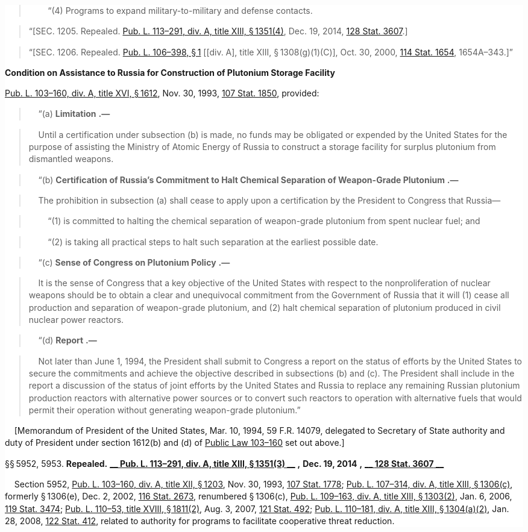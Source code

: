>         “(4) Programs to expand military-to-military and defense contacts.

> “\[SEC. 1205. Repealed. [Pub. L. 113–291, div. A, title XIII, § 1351(4)][/us/pl/113/291/s1351/4], Dec. 19, 2014, [128 Stat. 3607][/us/stat/128/3607].\]

> “\[SEC. 1206. Repealed. [Pub. L. 106–398, § 1][/us/pl/106/398/s1] \[\[div. A\], title XIII, § 1308(g)(1)(C)\], Oct. 30, 2000, [114 Stat. 1654][/us/stat/114/1654], 1654A–343.\]”

 __Condition on Assistance to Russia for Construction of Plutonium Storage Facility__ 

[Pub. L. 103–160, div. A, title XVI, § 1612][/us/pl/103/160/s1612], Nov. 30, 1993, [107 Stat. 1850][/us/stat/107/1850], provided:

>     “(a)  __Limitation__  __.—__ 

>     Until a certification under subsection (b) is made, no funds may be obligated or expended by the United States for the purpose of assisting the Ministry of Atomic Energy of Russia to construct a storage facility for surplus plutonium from dismantled weapons.

>     “(b)  __Certification of Russia’s Commitment to Halt Chemical Separation of Weapon-Grade Plutonium__  __.—__ 

>     The prohibition in subsection (a) shall cease to apply upon a certification by the President to Congress that Russia—

>         “(1) is committed to halting the chemical separation of weapon-grade plutonium from spent nuclear fuel; and

>         “(2) is taking all practical steps to halt such separation at the earliest possible date.

>     “(c)  __Sense of Congress on Plutonium Policy__  __.—__ 

>     It is the sense of Congress that a key objective of the United States with respect to the nonproliferation of nuclear weapons should be to obtain a clear and unequivocal commitment from the Government of Russia that it will (1) cease all production and separation of weapon-grade plutonium, and (2) halt chemical separation of plutonium produced in civil nuclear power reactors.

>     “(d)  __Report__  __.—__ 

>     Not later than June 1, 1994, the President shall submit to Congress a report on the status of efforts by the United States to secure the commitments and achieve the objective described in subsections (b) and (c). The President shall include in the report a discussion of the status of joint efforts by the United States and Russia to replace any remaining Russian plutonium production reactors with alternative power sources or to convert such reactors to operation with alternative fuels that would permit their operation without generating weapon-grade plutonium.”

    \[Memorandum of President of the United States, Mar. 10, 1994, 59 F.R. 14079, delegated to Secretary of State authority and duty of President under section 1612(b) and (d) of [Public Law 103–160][/us/pl/103/160] set out above.\]

§§ 5952, 5953. __Repealed.__  __[__  __Pub. L. 113–291, div. A, title XIII, § 1351(3)__  __][/us/pl/113/291/s1351/3]__  __,__  __Dec. 19, 2014__  __,__  __[__  __128 Stat. 3607__  __][/us/stat/128/3607]__ 

    Section 5952, [Pub. L. 103–160, div. A, title XII, § 1203][/us/pl/103/160/s1203], Nov. 30, 1993, [107 Stat. 1778][/us/stat/107/1778]; [Pub. L. 107–314, div. A, title XIII, § 1306(c)][/us/pl/107/314/s1306/c], formerly § 1306(e), Dec. 2, 2002, [116 Stat. 2673][/us/stat/116/2673], renumbered § 1306(c), [Pub. L. 109–163, div. A, title XIII, § 1303(2)][/us/pl/109/163/s1303/2], Jan. 6, 2006, [119 Stat. 3474][/us/stat/119/3474]; [Pub. L. 110–53, title XVIII, § 1811(2)][/us/pl/110/53/s1811/2], Aug. 3, 2007, [121 Stat. 492][/us/stat/121/492]; [Pub. L. 110–181, div. A, title XIII, § 1304(a)(2)][/us/pl/110/181/s1304/a/2], Jan. 28, 2008, [122 Stat. 412][/us/stat/122/412], related to authority for programs to facilitate cooperative threat reduction.


[/us/pl/103/160/s1202]: https://publicdocs.github.io/go/links?ns=uslm&ref=%2Fus%2Fpl%2F103%2F160%2Fs1202
[/us/stat/107/1777]: https://publicdocs.github.io/go/links?ns=uslm&ref=%2Fus%2Fstat%2F107%2F1777
[/us/pl/108/136/s3601]: https://publicdocs.github.io/go/links?ns=uslm&ref=%2Fus%2Fpl%2F108%2F136%2Fs3601
[/us/stat/117/1822]: https://publicdocs.github.io/go/links?ns=uslm&ref=%2Fus%2Fstat%2F117%2F1822
[/us/pl/103/160/s1201]: https://publicdocs.github.io/go/links?ns=uslm&ref=%2Fus%2Fpl%2F103%2F160%2Fs1201
[/us/stat/107/1777]: https://publicdocs.github.io/go/links?ns=uslm&ref=%2Fus%2Fstat%2F107%2F1777
[/us/pl/113/66/s1246/c/3]: https://publicdocs.github.io/go/links?ns=uslm&ref=%2Fus%2Fpl%2F113%2F66%2Fs1246%2Fc%2F3
[/us/stat/127/924]: https://publicdocs.github.io/go/links?ns=uslm&ref=%2Fus%2Fstat%2F127%2F924
[/us/pl/113/291/s1243/3]: https://publicdocs.github.io/go/links?ns=uslm&ref=%2Fus%2Fpl%2F113%2F291%2Fs1243%2F3
[/us/stat/128/3564]: https://publicdocs.github.io/go/links?ns=uslm&ref=%2Fus%2Fstat%2F128%2F3564
[/us/pl/113/66/s1251/b]: https://publicdocs.github.io/go/links?ns=uslm&ref=%2Fus%2Fpl%2F113%2F66%2Fs1251%2Fb
[/us/stat/127/926]: https://publicdocs.github.io/go/links?ns=uslm&ref=%2Fus%2Fstat%2F127%2F926
[/us/pl/112/239/s1282]: https://publicdocs.github.io/go/links?ns=uslm&ref=%2Fus%2Fpl%2F112%2F239%2Fs1282
[/us/stat/126/2034]: https://publicdocs.github.io/go/links?ns=uslm&ref=%2Fus%2Fstat%2F126%2F2034
[/us/pl/112/81/s1244]: https://publicdocs.github.io/go/links?ns=uslm&ref=%2Fus%2Fpl%2F112%2F81%2Fs1244
[/us/stat/125/1646]: https://publicdocs.github.io/go/links?ns=uslm&ref=%2Fus%2Fstat%2F125%2F1646
[/us/pl/108/136/s3622]: https://publicdocs.github.io/go/links?ns=uslm&ref=%2Fus%2Fpl%2F108%2F136%2Fs3622
[/us/stat/117/1824]: https://publicdocs.github.io/go/links?ns=uslm&ref=%2Fus%2Fstat%2F117%2F1824
[/us/pl/107/314/s3151]: https://publicdocs.github.io/go/links?ns=uslm&ref=%2Fus%2Fpl%2F107%2F314%2Fs3151
[/us/stat/116/2736]: https://publicdocs.github.io/go/links?ns=uslm&ref=%2Fus%2Fstat%2F116%2F2736
[/us/pl/108/375/s3135]: https://publicdocs.github.io/go/links?ns=uslm&ref=%2Fus%2Fpl%2F108%2F375%2Fs3135
[/us/stat/118/2170]: https://publicdocs.github.io/go/links?ns=uslm&ref=%2Fus%2Fstat%2F118%2F2170
[/us/pl/107/107]: https://publicdocs.github.io/go/links?ns=uslm&ref=%2Fus%2Fpl%2F107%2F107
[/us/stat/115/1254]: https://publicdocs.github.io/go/links?ns=uslm&ref=%2Fus%2Fstat%2F115%2F1254
[/us/usc/t22/s5952]: https://publicdocs.github.io/go/links?ns=uslm&ref=%2Fus%2Fusc%2Ft22%2Fs5952
[/us/pl/106/398]: https://publicdocs.github.io/go/links?ns=uslm&ref=%2Fus%2Fpl%2F106%2F398
[/us/stat/114/1654]: https://publicdocs.github.io/go/links?ns=uslm&ref=%2Fus%2Fstat%2F114%2F1654
[/us/usc/t22/s5959]: https://publicdocs.github.io/go/links?ns=uslm&ref=%2Fus%2Fusc%2Ft22%2Fs5959
[/us/pl/106/65]: https://publicdocs.github.io/go/links?ns=uslm&ref=%2Fus%2Fpl%2F106%2F65
[/us/stat/113/792]: https://publicdocs.github.io/go/links?ns=uslm&ref=%2Fus%2Fstat%2F113%2F792
[/us/usc/t22/s5952]: https://publicdocs.github.io/go/links?ns=uslm&ref=%2Fus%2Fusc%2Ft22%2Fs5952
[/us/usc/t31/s3302]: https://publicdocs.github.io/go/links?ns=uslm&ref=%2Fus%2Fusc%2Ft31%2Fs3302
[/us/pl/107/314/s3157]: https://publicdocs.github.io/go/links?ns=uslm&ref=%2Fus%2Fpl%2F107%2F314%2Fs3157
[/us/stat/116/2740]: https://publicdocs.github.io/go/links?ns=uslm&ref=%2Fus%2Fstat%2F116%2F2740
[/us/stat/116/2729]: https://publicdocs.github.io/go/links?ns=uslm&ref=%2Fus%2Fstat%2F116%2F2729
[/us/pl/107/314/s3160]: https://publicdocs.github.io/go/links?ns=uslm&ref=%2Fus%2Fpl%2F107%2F314%2Fs3160
[/us/stat/116/2742]: https://publicdocs.github.io/go/links?ns=uslm&ref=%2Fus%2Fstat%2F116%2F2742
[/us/pl/107/228]: https://publicdocs.github.io/go/links?ns=uslm&ref=%2Fus%2Fpl%2F107%2F228
[/us/stat/116/1442]: https://publicdocs.github.io/go/links?ns=uslm&ref=%2Fus%2Fstat%2F116%2F1442
[/us/pl/108/271/s8/b]: https://publicdocs.github.io/go/links?ns=uslm&ref=%2Fus%2Fpl%2F108%2F271%2Fs8%2Fb
[/us/stat/118/814]: https://publicdocs.github.io/go/links?ns=uslm&ref=%2Fus%2Fstat%2F118%2F814
[/us/pl/112/74/s7034/n]: https://publicdocs.github.io/go/links?ns=uslm&ref=%2Fus%2Fpl%2F112%2F74%2Fs7034%2Fn
[/us/stat/125/1217]: https://publicdocs.github.io/go/links?ns=uslm&ref=%2Fus%2Fstat%2F125%2F1217
[/us/usc/t7/s1701]: https://publicdocs.github.io/go/links?ns=uslm&ref=%2Fus%2Fusc%2Ft7%2Fs1701
[/us/usc/t2/s661a/5]: https://publicdocs.github.io/go/links?ns=uslm&ref=%2Fus%2Fusc%2Ft2%2Fs661a%2F5
[/us/usc/t22/s411]: https://publicdocs.github.io/go/links?ns=uslm&ref=%2Fus%2Fusc%2Ft22%2Fs411
[/us/usc/t15/s714]: https://publicdocs.github.io/go/links?ns=uslm&ref=%2Fus%2Fusc%2Ft15%2Fs714
[/us/usc/t22/s2780]: https://publicdocs.github.io/go/links?ns=uslm&ref=%2Fus%2Fusc%2Ft22%2Fs2780
[/us/usc/t22/s2371]: https://publicdocs.github.io/go/links?ns=uslm&ref=%2Fus%2Fusc%2Ft22%2Fs2371
[/us/usc/t2/s661a/5]: https://publicdocs.github.io/go/links?ns=uslm&ref=%2Fus%2Fusc%2Ft2%2Fs661a%2F5
[/us/usc/t22/s2370/r]: https://publicdocs.github.io/go/links?ns=uslm&ref=%2Fus%2Fusc%2Ft22%2Fs2370%2Fr
[/us/pl/94/161]: https://publicdocs.github.io/go/links?ns=uslm&ref=%2Fus%2Fpl%2F94%2F161
[/us/usc/t22/s2220a]: https://publicdocs.github.io/go/links?ns=uslm&ref=%2Fus%2Fusc%2Ft22%2Fs2220a
[/us/usc/t22/s411]: https://publicdocs.github.io/go/links?ns=uslm&ref=%2Fus%2Fusc%2Ft22%2Fs411
[/us/usc/t15/s713a]: https://publicdocs.github.io/go/links?ns=uslm&ref=%2Fus%2Fusc%2Ft15%2Fs713a
[/us/usc/t2/s661a/5]: https://publicdocs.github.io/go/links?ns=uslm&ref=%2Fus%2Fusc%2Ft2%2Fs661a%2F5
[/us/usc/t50/s2357b]: https://publicdocs.github.io/go/links?ns=uslm&ref=%2Fus%2Fusc%2Ft50%2Fs2357b
[/us/pl/112/74/s7034/n]: https://publicdocs.github.io/go/links?ns=uslm&ref=%2Fus%2Fpl%2F112%2F74%2Fs7034%2Fn
[/us/stat/125/1217]: https://publicdocs.github.io/go/links?ns=uslm&ref=%2Fus%2Fstat%2F125%2F1217
[/us/pl/107/107/s1205]: https://publicdocs.github.io/go/links?ns=uslm&ref=%2Fus%2Fpl%2F107%2F107%2Fs1205
[/us/stat/115/1247]: https://publicdocs.github.io/go/links?ns=uslm&ref=%2Fus%2Fstat%2F115%2F1247
[/us/pl/107/314/s1205]: https://publicdocs.github.io/go/links?ns=uslm&ref=%2Fus%2Fpl%2F107%2F314%2Fs1205
[/us/stat/116/2664]: https://publicdocs.github.io/go/links?ns=uslm&ref=%2Fus%2Fstat%2F116%2F2664
[/us/pl/107/107/s1205/d]: https://publicdocs.github.io/go/links?ns=uslm&ref=%2Fus%2Fpl%2F107%2F107%2Fs1205%2Fd
[/us/pl/106/65/s1312]: https://publicdocs.github.io/go/links?ns=uslm&ref=%2Fus%2Fpl%2F106%2F65%2Fs1312
[/us/stat/113/796]: https://publicdocs.github.io/go/links?ns=uslm&ref=%2Fus%2Fstat%2F113%2F796
[/us/pl/106/398/s1]: https://publicdocs.github.io/go/links?ns=uslm&ref=%2Fus%2Fpl%2F106%2F398%2Fs1
[/us/stat/114/1654]: https://publicdocs.github.io/go/links?ns=uslm&ref=%2Fus%2Fstat%2F114%2F1654
[/us/stat/113/795]: https://publicdocs.github.io/go/links?ns=uslm&ref=%2Fus%2Fstat%2F113%2F795
[/us/pl/105/261/s1304]: https://publicdocs.github.io/go/links?ns=uslm&ref=%2Fus%2Fpl%2F105%2F261%2Fs1304
[/us/stat/112/2163]: https://publicdocs.github.io/go/links?ns=uslm&ref=%2Fus%2Fstat%2F112%2F2163
[/us/pl/105/85]: https://publicdocs.github.io/go/links?ns=uslm&ref=%2Fus%2Fpl%2F105%2F85
[/us/stat/111/1961]: https://publicdocs.github.io/go/links?ns=uslm&ref=%2Fus%2Fstat%2F111%2F1961
[/us/pl/105/261/s1304/b/2]: https://publicdocs.github.io/go/links?ns=uslm&ref=%2Fus%2Fpl%2F105%2F261%2Fs1304%2Fb%2F2
[/us/pl/105/85/s1406]: https://publicdocs.github.io/go/links?ns=uslm&ref=%2Fus%2Fpl%2F105%2F85%2Fs1406
[/us/stat/111/1961]: https://publicdocs.github.io/go/links?ns=uslm&ref=%2Fus%2Fstat%2F111%2F1961
[/us/pl/104/106/s1209]: https://publicdocs.github.io/go/links?ns=uslm&ref=%2Fus%2Fpl%2F104%2F106%2Fs1209
[/us/stat/110/472]: https://publicdocs.github.io/go/links?ns=uslm&ref=%2Fus%2Fstat%2F110%2F472
[/us/pl/104/106]: https://publicdocs.github.io/go/links?ns=uslm&ref=%2Fus%2Fpl%2F104%2F106
[/us/stat/110/469]: https://publicdocs.github.io/go/links?ns=uslm&ref=%2Fus%2Fstat%2F110%2F469
[/us/pl/104/201/s1431]: https://publicdocs.github.io/go/links?ns=uslm&ref=%2Fus%2Fpl%2F104%2F201%2Fs1431
[/us/stat/110/2726]: https://publicdocs.github.io/go/links?ns=uslm&ref=%2Fus%2Fstat%2F110%2F2726
[/us/pl/106/65/s1067/6]: https://publicdocs.github.io/go/links?ns=uslm&ref=%2Fus%2Fpl%2F106%2F65%2Fs1067%2F6
[/us/stat/113/774]: https://publicdocs.github.io/go/links?ns=uslm&ref=%2Fus%2Fstat%2F113%2F774
[/us/pl/106/398/s1]: https://publicdocs.github.io/go/links?ns=uslm&ref=%2Fus%2Fpl%2F106%2F398%2Fs1
[/us/stat/114/1654]: https://publicdocs.github.io/go/links?ns=uslm&ref=%2Fus%2Fstat%2F114%2F1654
[/us/pl/113/291/s1351/4]: https://publicdocs.github.io/go/links?ns=uslm&ref=%2Fus%2Fpl%2F113%2F291%2Fs1351%2F4
[/us/stat/128/3607]: https://publicdocs.github.io/go/links?ns=uslm&ref=%2Fus%2Fstat%2F128%2F3607
[/us/stat/110/245]: https://publicdocs.github.io/go/links?ns=uslm&ref=%2Fus%2Fstat%2F110%2F245
[/us/pl/113/291/s1351/4]: https://publicdocs.github.io/go/links?ns=uslm&ref=%2Fus%2Fpl%2F113%2F291%2Fs1351%2F4
[/us/stat/128/3607]: https://publicdocs.github.io/go/links?ns=uslm&ref=%2Fus%2Fstat%2F128%2F3607
[/us/pl/106/398/s1]: https://publicdocs.github.io/go/links?ns=uslm&ref=%2Fus%2Fpl%2F106%2F398%2Fs1
[/us/stat/114/1654]: https://publicdocs.github.io/go/links?ns=uslm&ref=%2Fus%2Fstat%2F114%2F1654
[/us/pl/103/160/s1612]: https://publicdocs.github.io/go/links?ns=uslm&ref=%2Fus%2Fpl%2F103%2F160%2Fs1612
[/us/stat/107/1850]: https://publicdocs.github.io/go/links?ns=uslm&ref=%2Fus%2Fstat%2F107%2F1850
[/us/pl/103/160]: https://publicdocs.github.io/go/links?ns=uslm&ref=%2Fus%2Fpl%2F103%2F160
[/us/pl/113/291/s1351/3]: https://publicdocs.github.io/go/links?ns=uslm&ref=%2Fus%2Fpl%2F113%2F291%2Fs1351%2F3
[/us/stat/128/3607]: https://publicdocs.github.io/go/links?ns=uslm&ref=%2Fus%2Fstat%2F128%2F3607
[/us/pl/103/160/s1203]: https://publicdocs.github.io/go/links?ns=uslm&ref=%2Fus%2Fpl%2F103%2F160%2Fs1203
[/us/stat/107/1778]: https://publicdocs.github.io/go/links?ns=uslm&ref=%2Fus%2Fstat%2F107%2F1778
[/us/pl/107/314/s1306/c]: https://publicdocs.github.io/go/links?ns=uslm&ref=%2Fus%2Fpl%2F107%2F314%2Fs1306%2Fc
[/us/stat/116/2673]: https://publicdocs.github.io/go/links?ns=uslm&ref=%2Fus%2Fstat%2F116%2F2673
[/us/pl/109/163/s1303/2]: https://publicdocs.github.io/go/links?ns=uslm&ref=%2Fus%2Fpl%2F109%2F163%2Fs1303%2F2
[/us/stat/119/3474]: https://publicdocs.github.io/go/links?ns=uslm&ref=%2Fus%2Fstat%2F119%2F3474
[/us/pl/110/53/s1811/2]: https://publicdocs.github.io/go/links?ns=uslm&ref=%2Fus%2Fpl%2F110%2F53%2Fs1811%2F2
[/us/stat/121/492]: https://publicdocs.github.io/go/links?ns=uslm&ref=%2Fus%2Fstat%2F121%2F492
[/us/pl/110/181/s1304/a/2]: https://publicdocs.github.io/go/links?ns=uslm&ref=%2Fus%2Fpl%2F110%2F181%2Fs1304%2Fa%2F2
[/us/stat/122/412]: https://publicdocs.github.io/go/links?ns=uslm&ref=%2Fus%2Fstat%2F122%2F412
[/us/pl/103/160/s1204]: https://publicdocs.github.io/go/links?ns=uslm&ref=%2Fus%2Fpl%2F103%2F160%2Fs1204
[/us/stat/107/1779]: https://publicdocs.github.io/go/links?ns=uslm&ref=%2Fus%2Fstat%2F107%2F1779
[/us/pl/111/84/s1303]: https://publicdocs.github.io/go/links?ns=uslm&ref=%2Fus%2Fpl%2F111%2F84%2Fs1303
[/us/stat/123/2557]: https://publicdocs.github.io/go/links?ns=uslm&ref=%2Fus%2Fstat%2F123%2F2557
[/us/pl/113/66/s1303]: https://publicdocs.github.io/go/links?ns=uslm&ref=%2Fus%2Fpl%2F113%2F66%2Fs1303
[/us/stat/127/931]: https://publicdocs.github.io/go/links?ns=uslm&ref=%2Fus%2Fstat%2F127%2F931
[/us/pl/113/291/s1351/12/A]: https://publicdocs.github.io/go/links?ns=uslm&ref=%2Fus%2Fpl%2F113%2F291%2Fs1351%2F12%2FA
[/us/stat/128/3607]: https://publicdocs.github.io/go/links?ns=uslm&ref=%2Fus%2Fstat%2F128%2F3607
[/us/pl/111/84/s1306/a]: https://publicdocs.github.io/go/links?ns=uslm&ref=%2Fus%2Fpl%2F111%2F84%2Fs1306%2Fa
[/us/stat/123/2560]: https://publicdocs.github.io/go/links?ns=uslm&ref=%2Fus%2Fstat%2F123%2F2560
[/us/pl/113/291/s1351/12/C]: https://publicdocs.github.io/go/links?ns=uslm&ref=%2Fus%2Fpl%2F113%2F291%2Fs1351%2F12%2FC
[/us/stat/128/3607]: https://publicdocs.github.io/go/links?ns=uslm&ref=%2Fus%2Fstat%2F128%2F3607
[/us/pl/107/314/s1306/a]: https://publicdocs.github.io/go/links?ns=uslm&ref=%2Fus%2Fpl%2F107%2F314%2Fs1306%2Fa
[/us/stat/116/2673]: https://publicdocs.github.io/go/links?ns=uslm&ref=%2Fus%2Fstat%2F116%2F2673
[/us/pl/109/163/s1303/1]: https://publicdocs.github.io/go/links?ns=uslm&ref=%2Fus%2Fpl%2F109%2F163%2Fs1303%2F1
[/us/stat/119/3474]: https://publicdocs.github.io/go/links?ns=uslm&ref=%2Fus%2Fstat%2F119%2F3474
[/us/usc/t22/s5952/d]: https://publicdocs.github.io/go/links?ns=uslm&ref=%2Fus%2Fusc%2Ft22%2Fs5952%2Fd
[/us/pl/113/291/s1351/10]: https://publicdocs.github.io/go/links?ns=uslm&ref=%2Fus%2Fpl%2F113%2F291%2Fs1351%2F10
[/us/stat/128/3607]: https://publicdocs.github.io/go/links?ns=uslm&ref=%2Fus%2Fstat%2F128%2F3607
[/us/pl/107/107/s1304]: https://publicdocs.github.io/go/links?ns=uslm&ref=%2Fus%2Fpl%2F107%2F107%2Fs1304
[/us/stat/115/1255]: https://publicdocs.github.io/go/links?ns=uslm&ref=%2Fus%2Fstat%2F115%2F1255
[/us/pl/113/291/s1351/9]: https://publicdocs.github.io/go/links?ns=uslm&ref=%2Fus%2Fpl%2F113%2F291%2Fs1351%2F9
[/us/stat/128/3607]: https://publicdocs.github.io/go/links?ns=uslm&ref=%2Fus%2Fstat%2F128%2F3607
[/us/pl/107/314/s1305]: https://publicdocs.github.io/go/links?ns=uslm&ref=%2Fus%2Fpl%2F107%2F314%2Fs1305
[/us/stat/116/2673]: https://publicdocs.github.io/go/links?ns=uslm&ref=%2Fus%2Fstat%2F116%2F2673
[/us/pl/113/291/s1351/10]: https://publicdocs.github.io/go/links?ns=uslm&ref=%2Fus%2Fpl%2F113%2F291%2Fs1351%2F10
[/us/stat/128/3607]: https://publicdocs.github.io/go/links?ns=uslm&ref=%2Fus%2Fstat%2F128%2F3607
[/us/pl/106/398/s1]: https://publicdocs.github.io/go/links?ns=uslm&ref=%2Fus%2Fpl%2F106%2F398%2Fs1
[/us/stat/114/1654]: https://publicdocs.github.io/go/links?ns=uslm&ref=%2Fus%2Fstat%2F114%2F1654
[/us/pl/113/291/s1351/8/A]: https://publicdocs.github.io/go/links?ns=uslm&ref=%2Fus%2Fpl%2F113%2F291%2Fs1351%2F8%2FA
[/us/stat/128/3607]: https://publicdocs.github.io/go/links?ns=uslm&ref=%2Fus%2Fstat%2F128%2F3607
[/us/pl/106/398/s1]: https://publicdocs.github.io/go/links?ns=uslm&ref=%2Fus%2Fpl%2F106%2F398%2Fs1
[/us/stat/114/1654]: https://publicdocs.github.io/go/links?ns=uslm&ref=%2Fus%2Fstat%2F114%2F1654
[/us/pl/107/107/s1305/b]: https://publicdocs.github.io/go/links?ns=uslm&ref=%2Fus%2Fpl%2F107%2F107%2Fs1305%2Fb
[/us/stat/115/1255]: https://publicdocs.github.io/go/links?ns=uslm&ref=%2Fus%2Fstat%2F115%2F1255
[/us/stat/114/1654-339]: https://publicdocs.github.io/go/links?ns=uslm&ref=%2Fus%2Fstat%2F114%2F1654-339
[/us/pl/113/291/s1351/8/A]: https://publicdocs.github.io/go/links?ns=uslm&ref=%2Fus%2Fpl%2F113%2F291%2Fs1351%2F8%2FA
[/us/stat/128/3607]: https://publicdocs.github.io/go/links?ns=uslm&ref=%2Fus%2Fstat%2F128%2F3607
[/us/pl/105/261/s1307]: https://publicdocs.github.io/go/links?ns=uslm&ref=%2Fus%2Fpl%2F105%2F261%2Fs1307
[/us/stat/112/2165]: https://publicdocs.github.io/go/links?ns=uslm&ref=%2Fus%2Fstat%2F112%2F2165
[/us/pl/108/375/s1304]: https://publicdocs.github.io/go/links?ns=uslm&ref=%2Fus%2Fpl%2F108%2F375%2Fs1304
[/us/stat/118/2094]: https://publicdocs.github.io/go/links?ns=uslm&ref=%2Fus%2Fstat%2F118%2F2094
[/us/pl/113/291/s1351/6]: https://publicdocs.github.io/go/links?ns=uslm&ref=%2Fus%2Fpl%2F113%2F291%2Fs1351%2F6
[/us/stat/128/3607]: https://publicdocs.github.io/go/links?ns=uslm&ref=%2Fus%2Fstat%2F128%2F3607